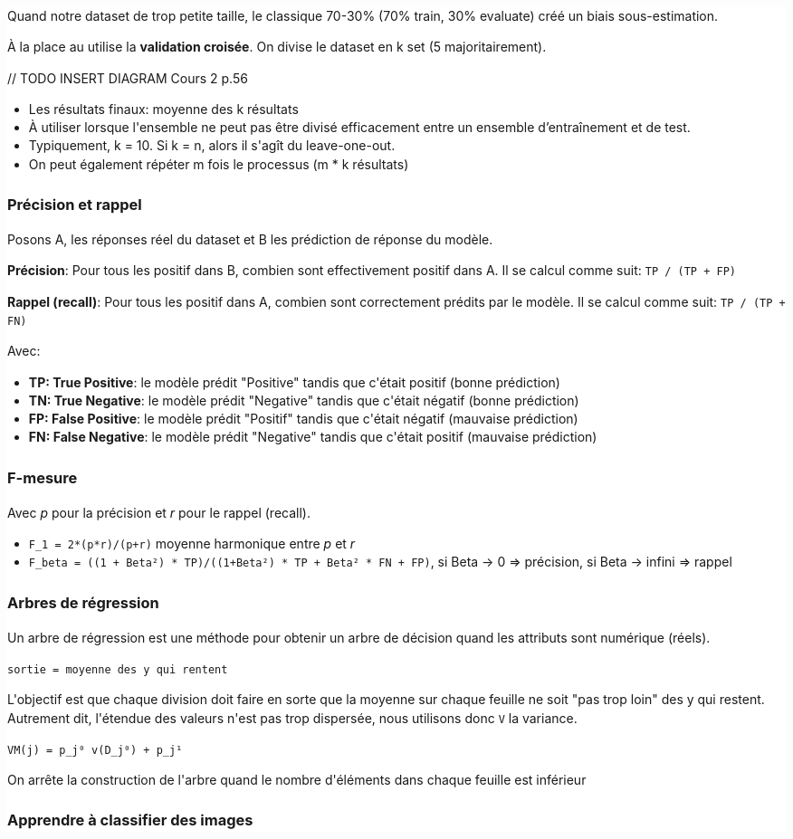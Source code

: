Quand notre dataset de trop petite taille, le classique 70-30% (70% train, 30% evaluate) créé un biais
sous-estimation.

À la place au utilise la **validation croisée**. On divise le dataset en k set (5 majoritairement).

// TODO INSERT DIAGRAM Cours 2 p.56

- Les résultats finaux: moyenne des k résultats
- À utiliser lorsque l'ensemble ne peut pas être divisé
efficacement entre un ensemble d’entraînement et de test.
- Typiquement, k = 10. Si k = n, alors il s'agît du leave-one-out.
- On peut également répéter m fois le processus (m * k résultats)

### Précision et rappel

Posons A, les réponses réel du dataset et B les prédiction de réponse du modèle.

**Précision**: Pour tous les positif dans B, combien sont effectivement positif dans A.
Il se calcul comme suit: `TP / (TP + FP)`

**Rappel (recall)**: Pour tous les positif dans A, combien sont correctement prédits par le modèle.
Il se calcul comme suit: `TP / (TP + FN)`

Avec:
- **TP: True Positive**: le modèle prédit "Positive" tandis que c'était positif (bonne prédiction)
- **TN: True Negative**: le modèle prédit "Negative" tandis que c'était négatif (bonne prédiction)
- **FP: False Positive**: le modèle prédit "Positif" tandis que c'était négatif (mauvaise prédiction)
- **FN: False Negative**: le modèle prédit "Negative" tandis que c'était positif (mauvaise prédiction)

### F-mesure

Avec _p_ pour la précision et _r_ pour le rappel (recall).

- `F_1 = 2*(p*r)/(p+r)` moyenne harmonique entre _p_ et _r_
- `F_beta = ((1 + Beta²) * TP)/((1+Beta²) * TP + Beta² * FN + FP)`, si Beta -> 0 => précision, si Beta -> infini => rappel

### Arbres de régression

Un arbre de régression est une méthode pour obtenir un arbre de décision quand les attributs sont numérique (réels).

`sortie = moyenne des y qui rentent`

L'objectif est que chaque division doit faire en sorte que la moyenne sur chaque feuille ne soit "pas trop loin" des
y qui restent. Autrement dit, l'étendue des valeurs n'est pas trop dispersée, nous utilisons donc `V` la variance.

`VM(j) = p_j⁰ v(D_j⁰) + p_j¹`

On arrête la construction de l'arbre quand le nombre d'éléments dans chaque feuille est inférieur

### Apprendre à classifier des images
